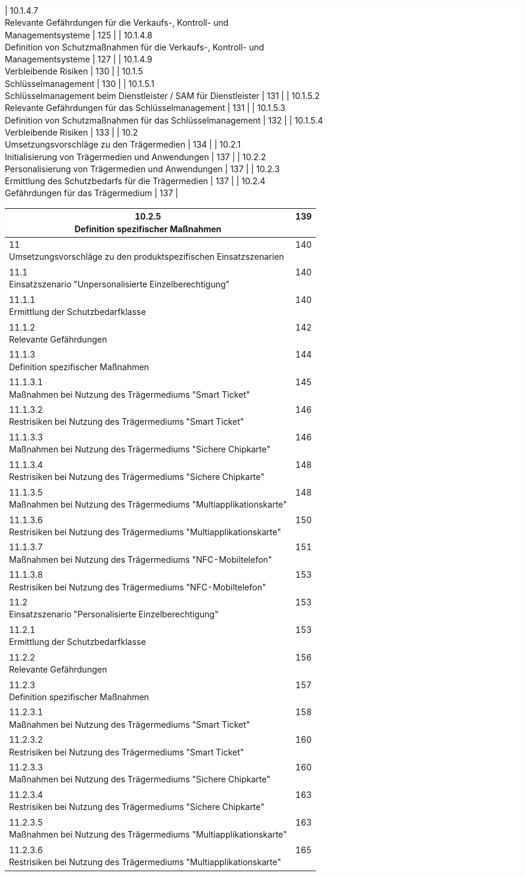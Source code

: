 | 10.1.4.7<br>Relevante Gefährdungen für die Verkaufs-, Kontroll- und<br>Managementsysteme         | 125 |
| 10.1.4.8<br>Definition von Schutzmaßnahmen für die Verkaufs-, Kontroll- und<br>Managementsysteme | 127 |
| 10.1.4.9<br>Verbleibende Risiken                                                                 | 130 |
| 10.1.5<br>Schlüsselmanagement                                                                    | 130 |
| 10.1.5.1<br>Schlüsselmanagement beim Dienstleister / SAM für Dienstleister                       | 131 |
| 10.1.5.2<br>Relevante Gefährdungen für das Schlüsselmanagement                                   | 131 |
| 10.1.5.3<br>Definition von Schutzmaßnahmen für das Schlüsselmanagement                           | 132 |
| 10.1.5.4<br>Verbleibende Risiken                                                                 | 133 |
| 10.2<br>Umsetzungsvorschläge zu den Trägermedien                                                 | 134 |
| 10.2.1<br>Initialisierung von Trägermedien und Anwendungen                                       | 137 |
| 10.2.2<br>Personalisierung von Trägermedien und Anwendungen                                      | 137 |
| 10.2.3<br>Ermittlung des Schutzbedarfs für die Trägermedien                                      | 137 |
| 10.2.4<br>Gefährdungen für das Trägermedium                                                      | 137 |

| 10.2.5<br>Definition spezifischer Maßnahmen                                    | 139 |
|--------------------------------------------------------------------------------|-----|
| 11<br>Umsetzungsvorschläge zu den produktspezifischen Einsatzszenarien         | 140 |
| 11.1<br>Einsatzszenario "Unpersonalisierte Einzelberechtigung"                 | 140 |
| 11.1.1<br>Ermittlung der Schutzbedarfklasse                                    | 140 |
| 11.1.2<br>Relevante Gefährdungen                                               | 142 |
| 11.1.3<br>Definition spezifischer Maßnahmen                                    | 144 |
| 11.1.3.1<br>Maßnahmen bei Nutzung des Trägermediums "Smart Ticket"             | 145 |
| 11.1.3.2<br>Restrisiken bei Nutzung des Trägermediums "Smart Ticket"           | 146 |
| 11.1.3.3<br>Maßnahmen bei Nutzung des Trägermediums "Sichere Chipkarte"        | 146 |
| 11.1.3.4<br>Restrisiken bei Nutzung des Trägermediums "Sichere Chipkarte"      | 148 |
| 11.1.3.5<br>Maßnahmen bei Nutzung des Trägermediums "Multiapplikationskarte"   | 148 |
| 11.1.3.6<br>Restrisiken bei Nutzung des Trägermediums "Multiapplikationskarte" | 150 |
| 11.1.3.7<br>Maßnahmen bei Nutzung des Trägermediums "NFC-Mobiltelefon"         | 151 |
| 11.1.3.8<br>Restrisiken bei Nutzung des Trägermediums "NFC-Mobiltelefon"       | 153 |
| 11.2<br>Einsatzszenario "Personalisierte Einzelberechtigung"                   | 153 |
| 11.2.1<br>Ermittlung der Schutzbedarfklasse                                    | 153 |
| 11.2.2<br>Relevante Gefährdungen                                               | 156 |
| 11.2.3<br>Definition spezifischer Maßnahmen                                    | 157 |
| 11.2.3.1<br>Maßnahmen bei Nutzung des Trägermediums "Smart Ticket"             | 158 |
| 11.2.3.2<br>Restrisiken bei Nutzung des Trägermediums "Smart Ticket"           | 160 |
| 11.2.3.3<br>Maßnahmen bei Nutzung des Trägermediums "Sichere Chipkarte"        | 160 |
| 11.2.3.4<br>Restrisiken bei Nutzung des Trägermediums "Sichere Chipkarte"      | 163 |
| 11.2.3.5<br>Maßnahmen bei Nutzung des Trägermediums "Multiapplikationskarte"   | 163 |
| 11.2.3.6<br>Restrisiken bei Nutzung des Trägermediums "Multiapplikationskarte" | 165 |